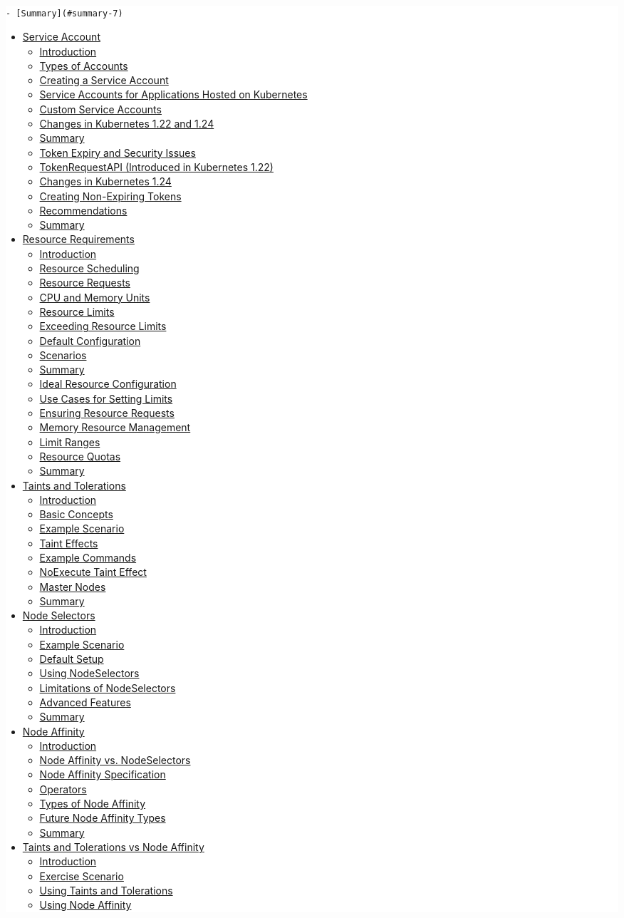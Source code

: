     - [Summary](#summary-7)
  - [Service Account](#service-account)
    - [Introduction](#introduction-8)
    - [Types of Accounts](#types-of-accounts)
    - [Creating a Service Account](#creating-a-service-account)
    - [Service Accounts for Applications Hosted on Kubernetes](#service-accounts-for-applications-hosted-on-kubernetes)
    - [Custom Service Accounts](#custom-service-accounts)
    - [Changes in Kubernetes 1.22 and 1.24](#changes-in-kubernetes-122-and-124)
    - [Summary](#summary-8)
    - [Token Expiry and Security Issues](#token-expiry-and-security-issues)
    - [TokenRequestAPI (Introduced in Kubernetes 1.22)](#tokenrequestapi-introduced-in-kubernetes-122)
    - [Changes in Kubernetes 1.24](#changes-in-kubernetes-124)
    - [Creating Non-Expiring Tokens](#creating-non-expiring-tokens)
    - [Recommendations](#recommendations)
    - [Summary](#summary-9)
  - [Resource Requirements](#resource-requirements)
    - [Introduction](#introduction-9)
    - [Resource Scheduling](#resource-scheduling)
    - [Resource Requests](#resource-requests)
    - [CPU and Memory Units](#cpu-and-memory-units)
    - [Resource Limits](#resource-limits)
    - [Exceeding Resource Limits](#exceeding-resource-limits)
    - [Default Configuration](#default-configuration)
    - [Scenarios](#scenarios)
    - [Summary](#summary-10)
    - [Ideal Resource Configuration](#ideal-resource-configuration)
    - [Use Cases for Setting Limits](#use-cases-for-setting-limits)
    - [Ensuring Resource Requests](#ensuring-resource-requests)
    - [Memory Resource Management](#memory-resource-management)
    - [Limit Ranges](#limit-ranges)
    - [Resource Quotas](#resource-quotas)
    - [Summary](#summary-11)
  - [Taints and Tolerations](#taints-and-tolerations)
    - [Introduction](#introduction-10)
    - [Basic Concepts](#basic-concepts)
    - [Example Scenario](#example-scenario)
    - [Taint Effects](#taint-effects)
    - [Example Commands](#example-commands)
    - [NoExecute Taint Effect](#noexecute-taint-effect)
    - [Master Nodes](#master-nodes)
    - [Summary](#summary-12)
  - [Node Selectors](#node-selectors)
    - [Introduction](#introduction-11)
    - [Example Scenario](#example-scenario-1)
    - [Default Setup](#default-setup)
    - [Using NodeSelectors](#using-nodeselectors)
    - [Limitations of NodeSelectors](#limitations-of-nodeselectors)
    - [Advanced Features](#advanced-features)
    - [Summary](#summary-13)
  - [Node Affinity](#node-affinity)
    - [Introduction](#introduction-12)
    - [Node Affinity vs. NodeSelectors](#node-affinity-vs-nodeselectors)
    - [Node Affinity Specification](#node-affinity-specification)
    - [Operators](#operators)
    - [Types of Node Affinity](#types-of-node-affinity)
    - [Future Node Affinity Types](#future-node-affinity-types)
    - [Summary](#summary-14)
  - [Taints and Tolerations vs Node Affinity](#taints-and-tolerations-vs-node-affinity)
    - [Introduction](#introduction-13)
    - [Exercise Scenario](#exercise-scenario)
    - [Using Taints and Tolerations](#using-taints-and-tolerations)
    - [Using Node Affinity](#using-node-affinity)